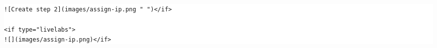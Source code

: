     ![Create step 2](images/assign-ip.png " ")</if>

    <if type="livelabs">
    ![](images/assign-ip.png)</if>
